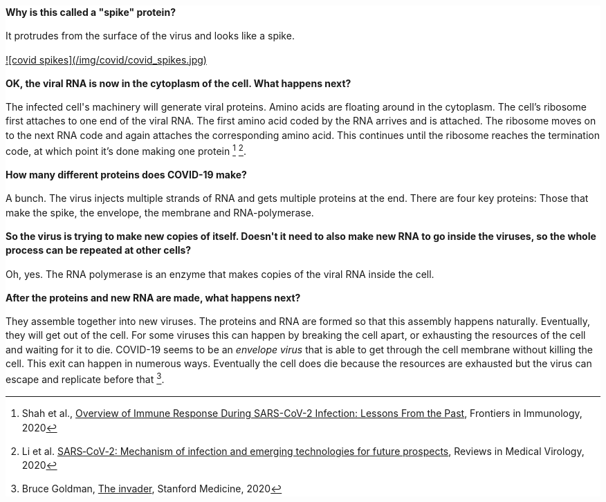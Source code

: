 **Why is this called a "spike" protein?**

It protrudes from the surface of the virus and looks like a spike. 

<a href="https://www.cdc.gov/media/subtopic/images.htm">
![covid spikes](/img/covid/covid_spikes.jpg)
</a>

**OK, the viral RNA is now in the cytoplasm of the cell. What happens next?**

The infected cell's machinery will generate viral proteins. Amino acids are floating around in the cytoplasm. The cell’s ribosome first attaches to one end of the viral RNA. The first amino acid coded by the RNA arrives and is attached. The ribosome moves on to the next RNA code and again attaches the corresponding amino acid. This continues until the ribosome reaches the termination code, at which point it’s done making one protein [^1] [^2].

**How many different proteins does COVID-19 make?**

A bunch. The virus injects multiple strands of RNA and gets multiple proteins at the end. There are four key proteins: Those that make the spike, the envelope, the membrane and RNA-polymerase.

**So the virus is trying to make new copies of itself. Doesn't it need to also make new RNA to go inside the viruses, so the whole process can be repeated at other cells?**

Oh, yes. The RNA polymerase is an enzyme that makes copies of the viral RNA inside the cell.

**After the proteins and new RNA are made, what happens next?**

They assemble together into new viruses. The proteins and RNA are formed so that this assembly happens naturally. Eventually, they will get out of the cell. For some viruses this can happen by breaking the cell apart, or exhausting the resources of the cell and waiting for it to die. COVID-19 seems to be an *envelope virus* that is able to get through the cell membrane without killing the cell. This exit can happen in numerous ways. Eventually the cell does die because the resources are exhausted but the virus can escape and replicate before that [^3].


[^1]: Shah et al., [Overview of Immune Response During SARS-CoV-2 Infection: Lessons From the Past](https://www.frontiersin.org/articles/10.3389/fimmu.2020.01949/full), Frontiers in Immunology, 2020
[^2]: Li et al. [SARS‐CoV‐2: Mechanism of infection and emerging technologies for future prospects](https://onlinelibrary.wiley.com/doi/full/10.1002/rmv.2168), Reviews in Medical Virology, 2020
[^3]: Bruce Goldman, [The invader](https://stanmed.stanford.edu/2020issue2/how-coronavirus-destroys-cells-treatments.html), Stanford Medicine, 2020
[^4]: Pairo-Castineira et al., [Genetic mechanisms of critical illness in Covid-19](https://www.nature.com/articles/s41586-020-03065-y), Nature, 2020
[^5]: Claudia Wallis, [Why Some People Get Terribly Sick from COVID-19](https://www.scientificamerican.com/article/why-some-people-get-terribly-sick-from-covid-19/) Scientific American, 2020
[^6]: Andrew K. Sewell, [Why must T cells be cross-reactive?](https://www.nature.com/articles/nri3279), Nature Reviews in Immunology, 2012
[^7]: Wajnberg et al., [Robust neutralizing antibodies to SARS-CoV-2 infection persist for months](https://science.sciencemag.org/content/370/6521/1227), Science, 2020